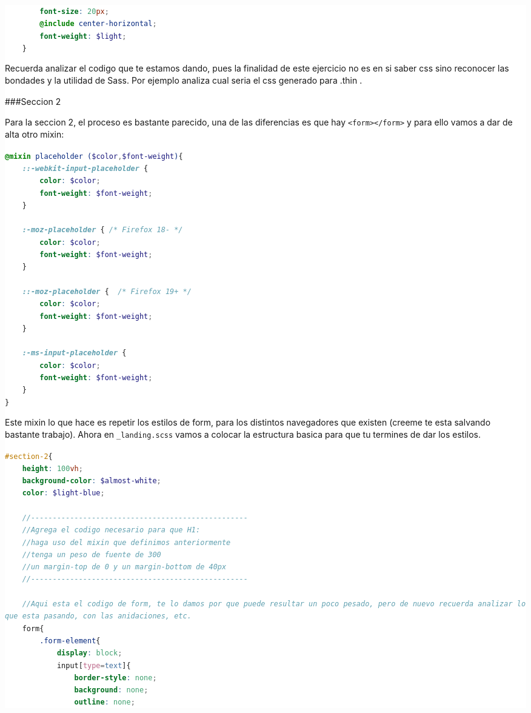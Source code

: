 ```scss
		font-size: 20px;
		@include center-horizontal;
		font-weight: $light;
	}
```

Recuerda analizar el codigo que te estamos dando, pues la finalidad de este ejercicio no es en si saber css sino reconocer las bondades y la utilidad de Sass. Por ejemplo analiza cual seria el css generado para .thin . 

###Seccion 2 

Para la seccion 2, el proceso es bastante parecido, una de las diferencias es que hay ```<form></form>``` y para ello vamos a dar de alta otro mixin:

``` scss
@mixin placeholder ($color,$font-weight){
	::-webkit-input-placeholder {
		color: $color;
		font-weight: $font-weight;
	}

	:-moz-placeholder { /* Firefox 18- */
		color: $color;
		font-weight: $font-weight;
	}

	::-moz-placeholder {  /* Firefox 19+ */
		color: $color;
		font-weight: $font-weight;
	}

	:-ms-input-placeholder {  
		color: $color; 
		font-weight: $font-weight;
	}
}
```
Este mixin lo que hace es repetir los estilos de form, para los distintos navegadores que existen (creeme te esta salvando bastante trabajo). 
Ahora en ```_landing.scss``` vamos a colocar la estructura basica para que tu termines de dar los estilos. 

``` scss
#section-2{
	height: 100vh;
	background-color: $almost-white;
	color: $light-blue;
	
	//--------------------------------------------------
	//Agrega el codigo necesario para que H1:
	//haga uso del mixin que definimos anteriormente
	//tenga un peso de fuente de 300
	//un margin-top de 0 y un margin-bottom de 40px
	//--------------------------------------------------
	
	//Aqui esta el codigo de form, te lo damos por que puede resultar un poco pesado, pero de nuevo recuerda analizar lo que esta pasando, con las anidaciones, etc. 
	form{
		.form-element{
			display: block;
			input[type=text]{
				border-style: none;
				background: none;
				outline: none;
```